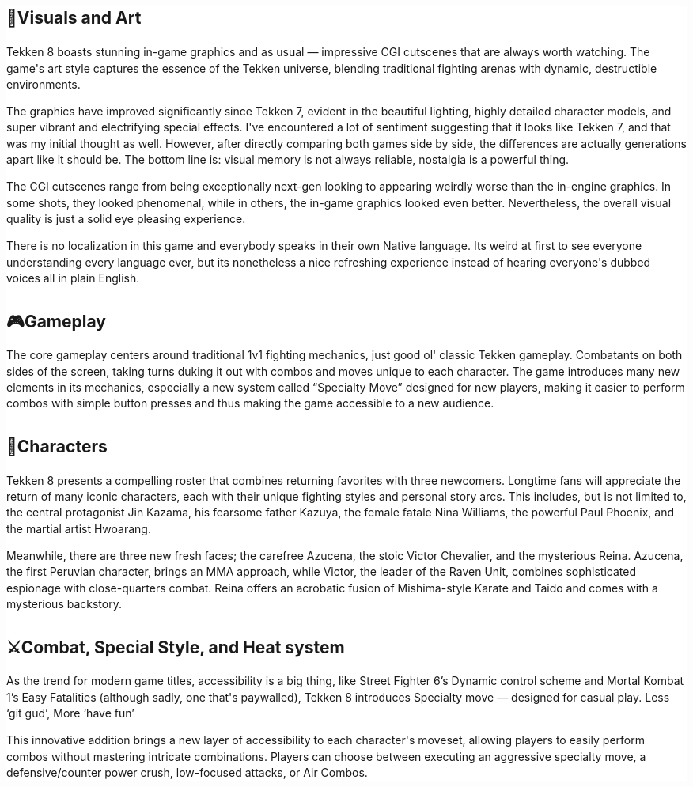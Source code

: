 
## 🎨Visuals and Art

Tekken 8 boasts stunning in-game graphics and as usual — impressive CGI cutscenes that are always worth watching. The game's art style captures the essence of the Tekken universe, blending traditional fighting arenas with dynamic, destructible environments.

The graphics have improved significantly since Tekken 7, evident in the beautiful lighting, highly detailed character models, and super vibrant and electrifying special effects. I've encountered a lot of sentiment suggesting that it looks like Tekken 7, and that was my initial thought as well. However, after directly comparing both games side by side, the differences are actually generations apart like it should be. The bottom line is: visual memory is not always reliable, nostalgia is a powerful thing.

The CGI cutscenes range from being exceptionally next-gen looking to appearing weirdly worse than the in-engine graphics. In some shots, they looked phenomenal, while in others, the in-game graphics looked even better. Nevertheless, the overall visual quality is just a solid eye pleasing experience.

There is no localization in this game and everybody speaks in their own Native language. Its weird at first to see everyone understanding every language ever, but its nonetheless a nice refreshing experience instead of hearing everyone's dubbed voices all in plain English.


## 🎮Gameplay

The core gameplay centers around traditional 1v1 fighting mechanics, just good ol' classic Tekken gameplay. Combatants on both sides of the screen, taking turns duking it out with combos and moves unique to each character. The game introduces many new elements in its mechanics, especially a new system called “Specialty Move” designed for new players, making it easier to perform combos with simple button presses and thus making the game accessible to a new audience.


## 👥Characters

Tekken 8 presents a compelling roster that combines returning favorites with three newcomers. Longtime fans will appreciate the return of many iconic characters, each with their unique fighting styles and personal story arcs. This includes, but is not limited to, the central protagonist Jin Kazama, his fearsome father Kazuya, the female fatale Nina Williams, the powerful Paul Phoenix, and the martial artist Hwoarang.

Meanwhile, there are three new fresh faces; the carefree Azucena, the stoic Victor Chevalier, and the mysterious Reina. Azucena, the first Peruvian character, brings an MMA approach, while Victor, the leader of the Raven Unit, combines sophisticated espionage with close-quarters combat. Reina offers an acrobatic fusion of Mishima-style Karate and Taido and comes with a mysterious backstory.


## ⚔️Combat, Special Style, and Heat system

As the trend for modern game titles, accessibility is a big thing, like Street Fighter 6’s Dynamic control scheme and Mortal Kombat 1’s Easy Fatalities (although sadly, one that's paywalled), Tekken 8 introduces Specialty move — designed for casual play.  Less ‘git gud’, More ‘have fun’

This innovative addition brings a new layer of accessibility to each character's moveset, allowing players to easily perform combos without mastering intricate combinations. Players can choose between executing an aggressive specialty move, a defensive/counter power crush, low-focused attacks, or Air Combos.
